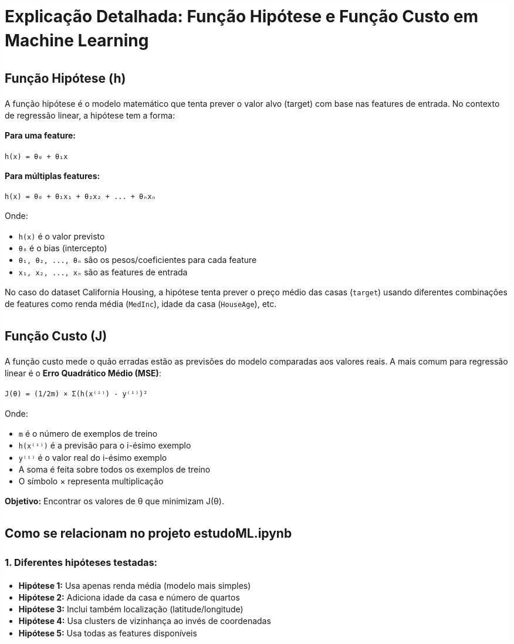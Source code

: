 # Explicação Detalhada: Função Hipótese e Função Custo em Machine Learning

## Função Hipótese (h)

A função hipótese é o modelo matemático que tenta prever o valor alvo (target) com base nas features de entrada. No contexto de regressão linear, a hipótese tem a forma:

**Para uma feature:**
```
h(x) = θ₀ + θ₁x
```

**Para múltiplas features:**
```
h(x) = θ₀ + θ₁x₁ + θ₂x₂ + ... + θₙxₙ
```

Onde:
- `h(x)` é o valor previsto
- `θ₀` é o bias (intercepto)
- `θ₁, θ₂, ..., θₙ` são os pesos/coeficientes para cada feature
- `x₁, x₂, ..., xₙ` são as features de entrada

No caso do dataset California Housing, a hipótese tenta prever o preço médio das casas (`target`) usando diferentes combinações de features como renda média (`MedInc`), idade da casa (`HouseAge`), etc.

## Função Custo (J)

A função custo mede o quão erradas estão as previsões do modelo comparadas aos valores reais. A mais comum para regressão linear é o **Erro Quadrático Médio (MSE)**:

```
J(θ) = (1/2m) × Σ(h(x⁽ⁱ⁾) - y⁽ⁱ⁾)²
```

Onde:
- `m` é o número de exemplos de treino
- `h(x⁽ⁱ⁾)` é a previsão para o i-ésimo exemplo
- `y⁽ⁱ⁾` é o valor real do i-ésimo exemplo
- A soma é feita sobre todos os exemplos de treino
- O símbolo × representa multiplicação

**Objetivo:** Encontrar os valores de θ que minimizam J(θ).

## Como se relacionam no projeto estudoML.ipynb

### 1. Diferentes hipóteses testadas:
- **Hipótese 1:** Usa apenas renda média (modelo mais simples)
- **Hipótese 2:** Adiciona idade da casa e número de quartos
- **Hipótese 3:** Inclui também localização (latitude/longitude)
- **Hipótese 4:** Usa clusters de vizinhança ao invés de coordenadas
- **Hipótese 5:** Usa todas as features disponíveis

